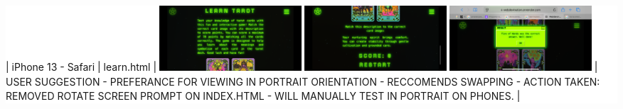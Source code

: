 | iPhone 13 - Safari | learn.html | <img src="assets/images/testing/manualtesting/lily_iphone13_safari/learn1.PNG" width="200px"> <img src="assets/images/testing/manualtesting/lily_iphone13_safari/learn2.PNG" width="200px"> <img src="assets/images/testing/manualtesting/lily_iphone13_safari/learn3.PNG" width="200px"> | USER SUGGESTION - PREFERANCE FOR VIEWING IN PORTRAIT ORIENTATION - RECCOMENDS SWAPPING - ACTION TAKEN: REMOVED ROTATE SCREEN PROMPT ON INDEX.HTML - WILL MANUALLY TEST IN PORTRAIT ON PHONES. |